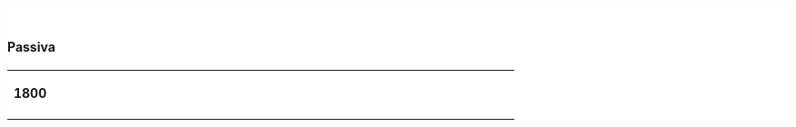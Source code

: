 <tbody valign="top">

<tr>

<td style colspan="2" align="center" valign="top" charoff="50">

 

</td>

</tr>

<tr>

<td style colspan="2" align="left" valign="top" charoff="50">

<span style=";font-weight:bold">Passiva</span>

</td>

</tr>

</tbody>

</table>

  
  
  
  

<table width="100%" style="border: none;">

<colgroup>

<col align="left" width="9%">

</col>

<col align="left" width="10%">

</col>

<col align="left" width="10%">

</col>

<col align="left" width="38%">

</col>

<col align="right" width="10%">

</col>

<col align="left" width="23%">

</col>

</colgroup>

<tbody valign="top">

<tr>

<td style align="left" valign="top" charoff="50">

<span style=";font-weight:bold">1800</span>
